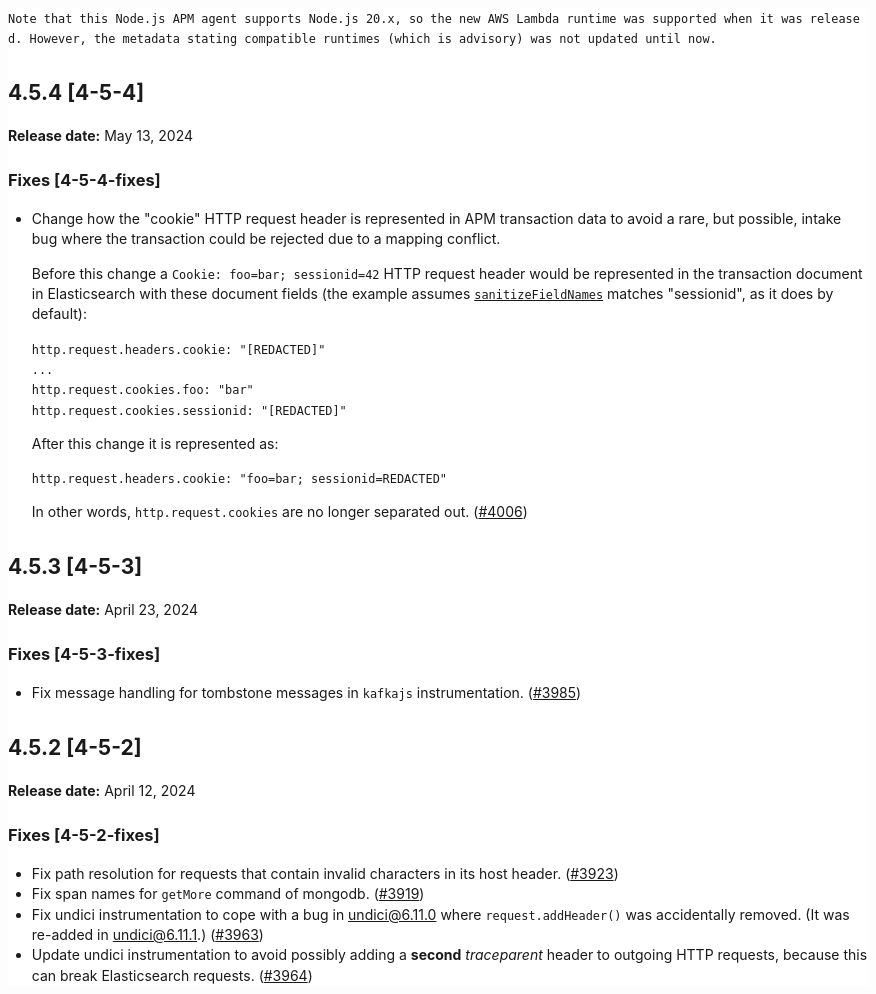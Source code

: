     Note that this Node.js APM agent supports Node.js 20.x, so the new AWS Lambda runtime was supported when it was released. However, the metadata stating compatible runtimes (which is advisory) was not updated until now.

## 4.5.4 [4-5-4]
**Release date:** May 13, 2024

### Fixes [4-5-4-fixes]
* Change how the "cookie" HTTP request header is represented in APM transaction data to avoid a rare, but possible, intake bug where the transaction could be rejected due to a mapping conflict.

    Before this change a `Cookie: foo=bar; sessionid=42` HTTP request header would be represented in the transaction document in Elasticsearch with these document fields (the example assumes [`sanitizeFieldNames`](/reference/configuration.md#sanitize-field-names) matches "sessionid", as it does by default):

    ```
    http.request.headers.cookie: "[REDACTED]"
    ...
    http.request.cookies.foo: "bar"
    http.request.cookies.sessionid: "[REDACTED]"
    ```

    After this change it is represented as:

    ```
    http.request.headers.cookie: "foo=bar; sessionid=REDACTED"
    ```

    In other words, `http.request.cookies` are no longer separated out. ([#4006](https://github.com/elastic/apm-agent-nodejs/issues/4006))


## 4.5.3 [4-5-3]
**Release date:** April 23, 2024

### Fixes [4-5-3-fixes]
* Fix message handling for tombstone messages in `kafkajs` instrumentation. ([#3985](https://github.com/elastic/apm-agent-nodejs/pull/3985))

## 4.5.2 [4-5-2]
**Release date:** April 12, 2024

### Fixes [4-5-2-fixes]
* Fix path resolution for requests that contain invalid characters in its host header. ([#3923](https://github.com/elastic/apm-agent-nodejs/pull/3923))
* Fix span names for `getMore` command of mongodb. ([#3919](https://github.com/elastic/apm-agent-nodejs/pull/3919))
* Fix undici instrumentation to cope with a bug in undici@6.11.0 where `request.addHeader()` was accidentally removed. (It was re-added in undici@6.11.1.) ([#3963](https://github.com/elastic/apm-agent-nodejs/pull/3963))
* Update undici instrumentation to avoid possibly adding a **second** *traceparent* header to outgoing HTTP requests, because this can break Elasticsearch requests. ([#3964](https://github.com/elastic/apm-agent-nodejs/issues/3964))
